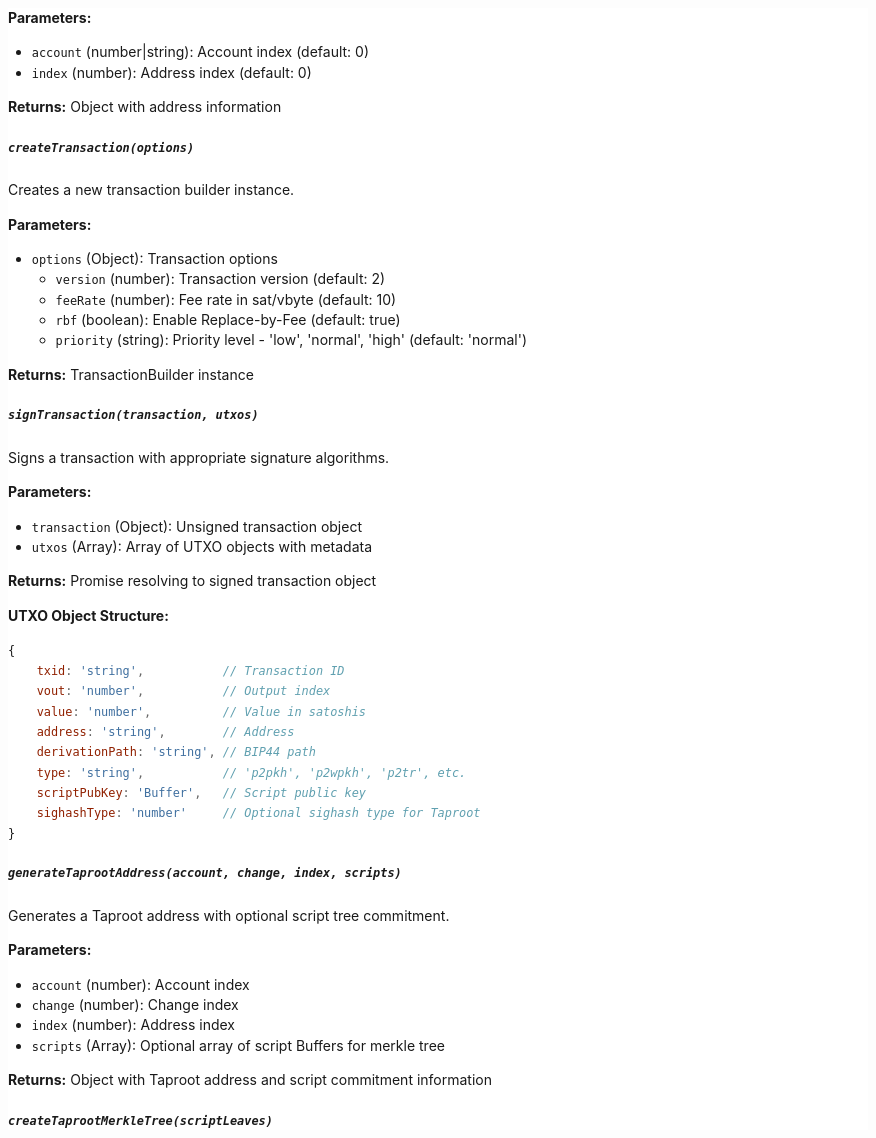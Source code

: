 **Parameters:**
- `account` (number|string): Account index (default: 0)  
- `index` (number): Address index (default: 0)

**Returns:** Object with address information

##### `createTransaction(options)`

Creates a new transaction builder instance.

**Parameters:**
- `options` (Object): Transaction options
  - `version` (number): Transaction version (default: 2)
  - `feeRate` (number): Fee rate in sat/vbyte (default: 10)
  - `rbf` (boolean): Enable Replace-by-Fee (default: true)
  - `priority` (string): Priority level - 'low', 'normal', 'high' (default: 'normal')

**Returns:** TransactionBuilder instance

##### `signTransaction(transaction, utxos)`

Signs a transaction with appropriate signature algorithms.

**Parameters:**
- `transaction` (Object): Unsigned transaction object
- `utxos` (Array): Array of UTXO objects with metadata

**Returns:** Promise resolving to signed transaction object

**UTXO Object Structure:**
```javascript
{
    txid: 'string',           // Transaction ID
    vout: 'number',           // Output index
    value: 'number',          // Value in satoshis
    address: 'string',        // Address
    derivationPath: 'string', // BIP44 path
    type: 'string',           // 'p2pkh', 'p2wpkh', 'p2tr', etc.
    scriptPubKey: 'Buffer',   // Script public key
    sighashType: 'number'     // Optional sighash type for Taproot
}
```

##### `generateTaprootAddress(account, change, index, scripts)`

Generates a Taproot address with optional script tree commitment.

**Parameters:**
- `account` (number): Account index
- `change` (number): Change index
- `index` (number): Address index  
- `scripts` (Array): Optional array of script Buffers for merkle tree

**Returns:** Object with Taproot address and script commitment information

##### `createTaprootMerkleTree(scriptLeaves)`
